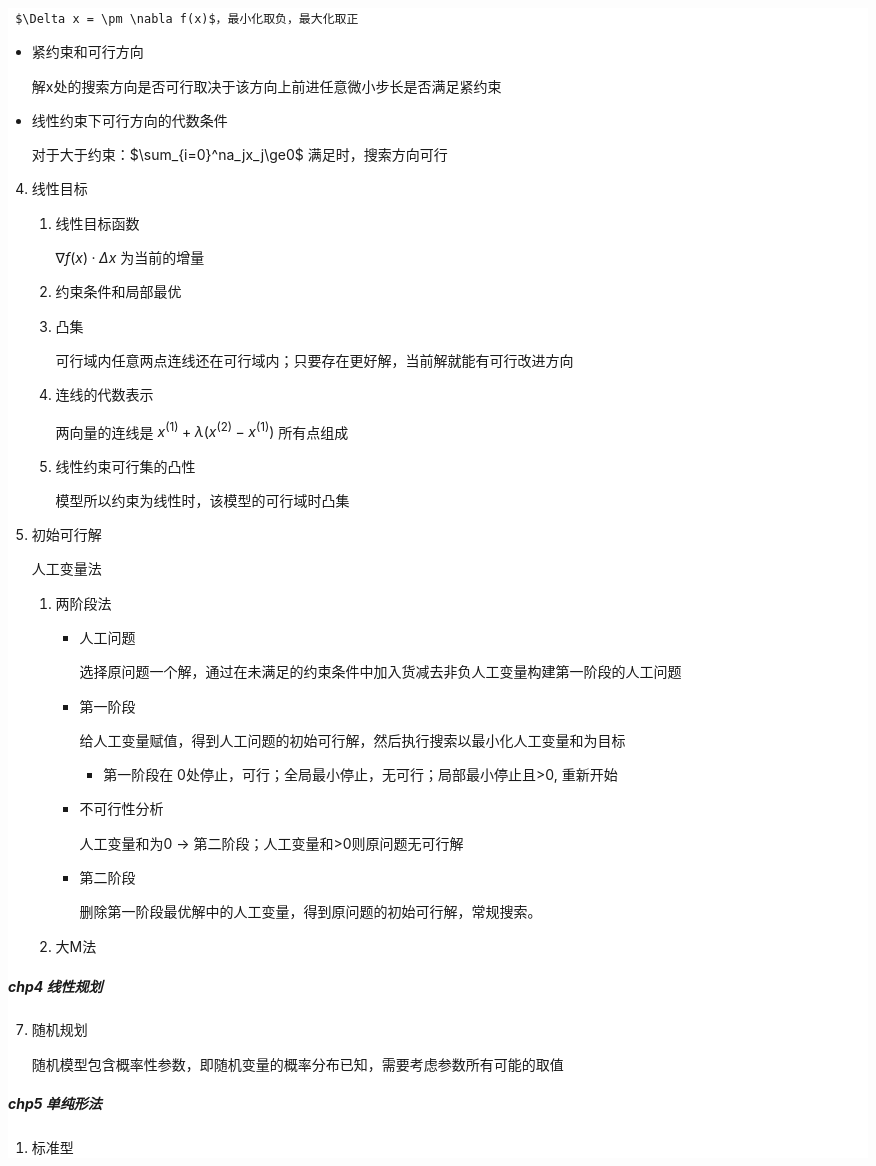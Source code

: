      $\Delta x = \pm \nabla f(x)$，最小化取负，最大化取正

   - 紧约束和可行方向

     解x处的搜索方向是否可行取决于该方向上前进任意微小步长是否满足紧约束

   - 线性约束下可行方向的代数条件

     对于大于约束：$\sum_{i=0}^na_jx_j\ge0$  满足时，搜索方向可行

4. 线性目标

   1. 线性目标函数

      $\nabla f(x)·\Delta x$ 为当前的增量

   2. 约束条件和局部最优

   3. 凸集

      可行域内任意两点连线还在可行域内；只要存在更好解，当前解就能有可行改进方向

   4. 连线的代数表示

      两向量的连线是 $x^{(1)}+\lambda (x^{(2)}-x^{(1)})$ 所有点组成

   5. 线性约束可行集的凸性

      模型所以约束为线性时，该模型的可行域时凸集

5. 初始可行解

   人工变量法

   1. 两阶段法

      - 人工问题 

        选择原问题一个解，通过在未满足的约束条件中加入货减去非负人工变量构建第一阶段的人工问题

      - 第一阶段

        给人工变量赋值，得到人工问题的初始可行解，然后执行搜索以最小化人工变量和为目标

        - 第一阶段在 0处停止，可行；全局最小停止，无可行；局部最小停止且$\gt$0, 重新开始

      - 不可行性分析

        人工变量和为0 → 第二阶段；人工变量和$\gt$0则原问题无可行解

      - 第二阶段

        删除第一阶段最优解中的人工变量，得到原问题的初始可行解，常规搜索。

   2. 大M法

##### chp4 线性规划

7. 随机规划

   随机模型包含概率性参数，即随机变量的概率分布已知，需要考虑参数所有可能的取值

##### chp5 单纯形法

1. 标准型

